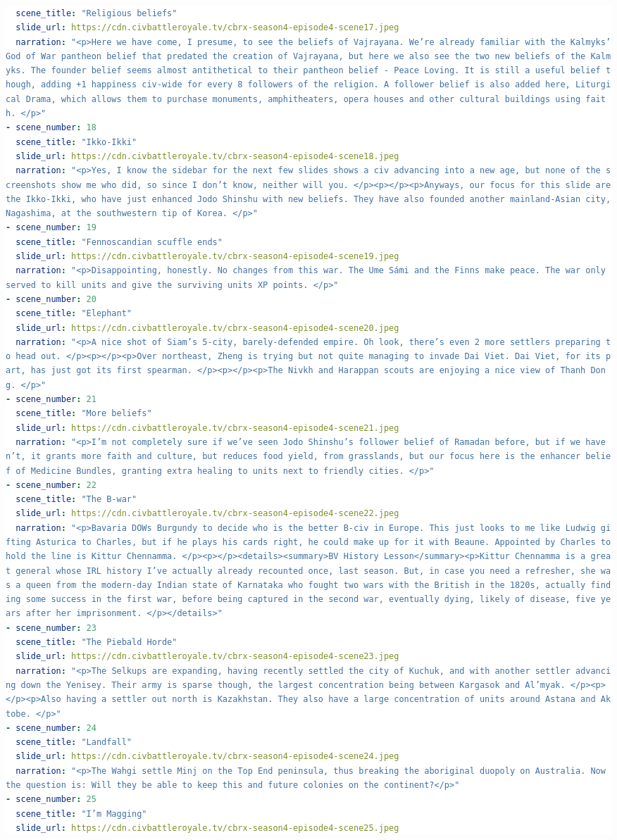 ```yaml
  scene_title: "Religious beliefs"
  slide_url: https://cdn.civbattleroyale.tv/cbrx-season4-episode4-scene17.jpeg
  narration: "<p>Here we have come, I presume, to see the beliefs of Vajrayana. We’re already familiar with the Kalmyks’ God of War pantheon belief that predated the creation of Vajrayana, but here we also see the two new beliefs of the Kalmyks. The founder belief seems almost antithetical to their pantheon belief - Peace Loving. It is still a useful belief though, adding +1 happiness civ-wide for every 8 followers of the religion. A follower belief is also added here, Liturgical Drama, which allows them to purchase monuments, amphitheaters, opera houses and other cultural buildings using faith. </p>"
- scene_number: 18
  scene_title: "Ikko-Ikki"
  slide_url: https://cdn.civbattleroyale.tv/cbrx-season4-episode4-scene18.jpeg
  narration: "<p>Yes, I know the sidebar for the next few slides shows a civ advancing into a new age, but none of the screenshots show me who did, so since I don’t know, neither will you. </p><p></p><p>Anyways, our focus for this slide are the Ikko-Ikki, who have just enhanced Jodo Shinshu with new beliefs. They have also founded another mainland-Asian city, Nagashima, at the southwestern tip of Korea. </p>"
- scene_number: 19
  scene_title: "Fennoscandian scuffle ends"
  slide_url: https://cdn.civbattleroyale.tv/cbrx-season4-episode4-scene19.jpeg
  narration: "<p>Disappointing, honestly. No changes from this war. The Ume Sámi and the Finns make peace. The war only served to kill units and give the surviving units XP points. </p>"
- scene_number: 20
  scene_title: "Elephant"
  slide_url: https://cdn.civbattleroyale.tv/cbrx-season4-episode4-scene20.jpeg
  narration: "<p>A nice shot of Siam’s 5-city, barely-defended empire. Oh look, there’s even 2 more settlers preparing to head out. </p><p></p><p>Over northeast, Zheng is trying but not quite managing to invade Dai Viet. Dai Viet, for its part, has just got its first spearman. </p><p></p><p>The Nivkh and Harappan scouts are enjoying a nice view of Thanh Dong. </p>"
- scene_number: 21
  scene_title: "More beliefs"
  slide_url: https://cdn.civbattleroyale.tv/cbrx-season4-episode4-scene21.jpeg
  narration: "<p>I’m not completely sure if we’ve seen Jodo Shinshu’s follower belief of Ramadan before, but if we haven’t, it grants more faith and culture, but reduces food yield, from grasslands, but our focus here is the enhancer belief of Medicine Bundles, granting extra healing to units next to friendly cities. </p>"
- scene_number: 22
  scene_title: "The B-war"
  slide_url: https://cdn.civbattleroyale.tv/cbrx-season4-episode4-scene22.jpeg
  narration: "<p>Bavaria DOWs Burgundy to decide who is the better B-civ in Europe. This just looks to me like Ludwig gifting Asturica to Charles, but if he plays his cards right, he could make up for it with Beaune. Appointed by Charles to hold the line is Kittur Chennamma. </p><p></p><details><summary>BV History Lesson</summary><p>Kittur Chennamma is a great general whose IRL history I’ve actually already recounted once, last season. But, in case you need a refresher, she was a queen from the modern-day Indian state of Karnataka who fought two wars with the British in the 1820s, actually finding some success in the first war, before being captured in the second war, eventually dying, likely of disease, five years after her imprisonment. </p></details>"
- scene_number: 23
  scene_title: "The Piebald Horde"
  slide_url: https://cdn.civbattleroyale.tv/cbrx-season4-episode4-scene23.jpeg
  narration: "<p>The Selkups are expanding, having recently settled the city of Kuchuk, and with another settler advancing down the Yenisey. Their army is sparse though, the largest concentration being between Kargasok and Al’myak. </p><p></p><p>Also having a settler out north is Kazakhstan. They also have a large concentration of units around Astana and Aktobe. </p>"
- scene_number: 24
  scene_title: "Landfall"
  slide_url: https://cdn.civbattleroyale.tv/cbrx-season4-episode4-scene24.jpeg
  narration: "<p>The Wahgi settle Minj on the Top End peninsula, thus breaking the aboriginal duopoly on Australia. Now the question is: Will they be able to keep this and future colonies on the continent?</p>"
- scene_number: 25
  scene_title: "I’m Magging"
  slide_url: https://cdn.civbattleroyale.tv/cbrx-season4-episode4-scene25.jpeg
```